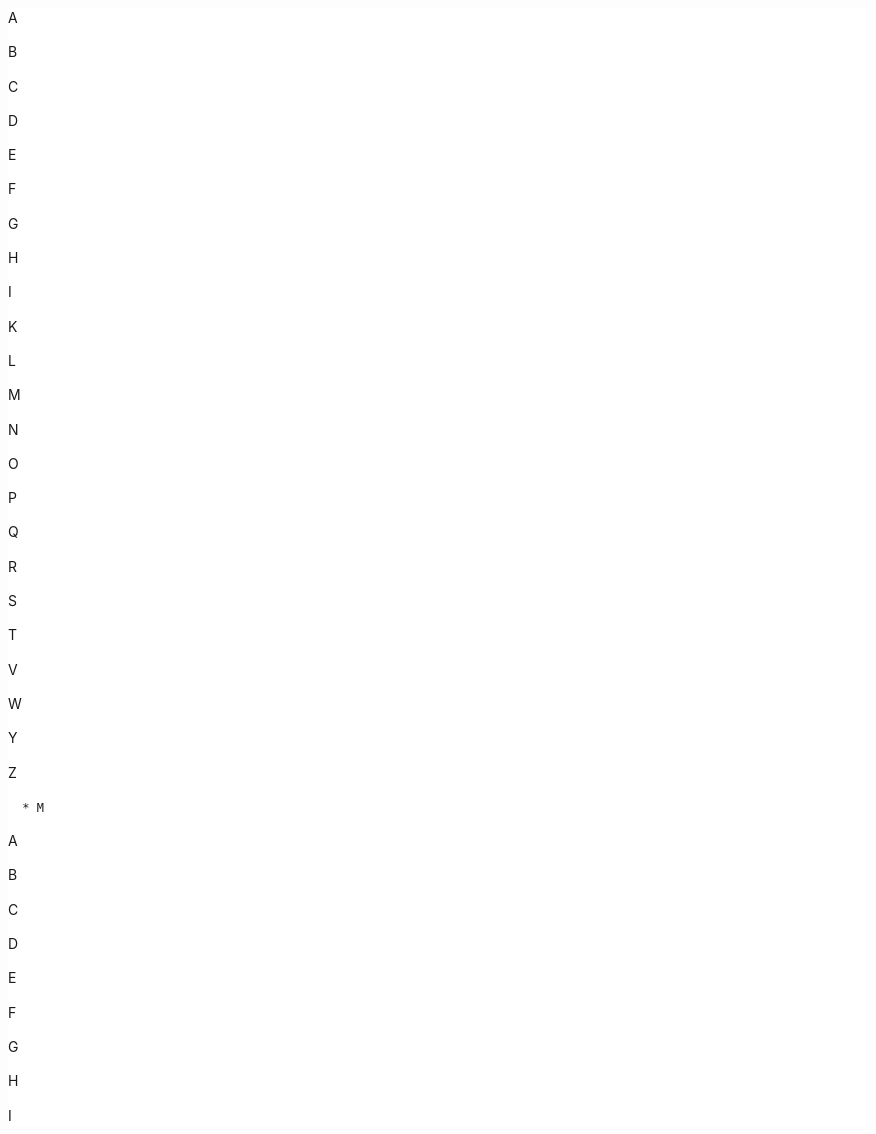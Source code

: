 A

B

C

D

E

F

G

H

I

K

L

M

N

O

P

Q

R

S

T

V

W

Y

Z

      * M

A

B

C

D

E

F

G

H

I
